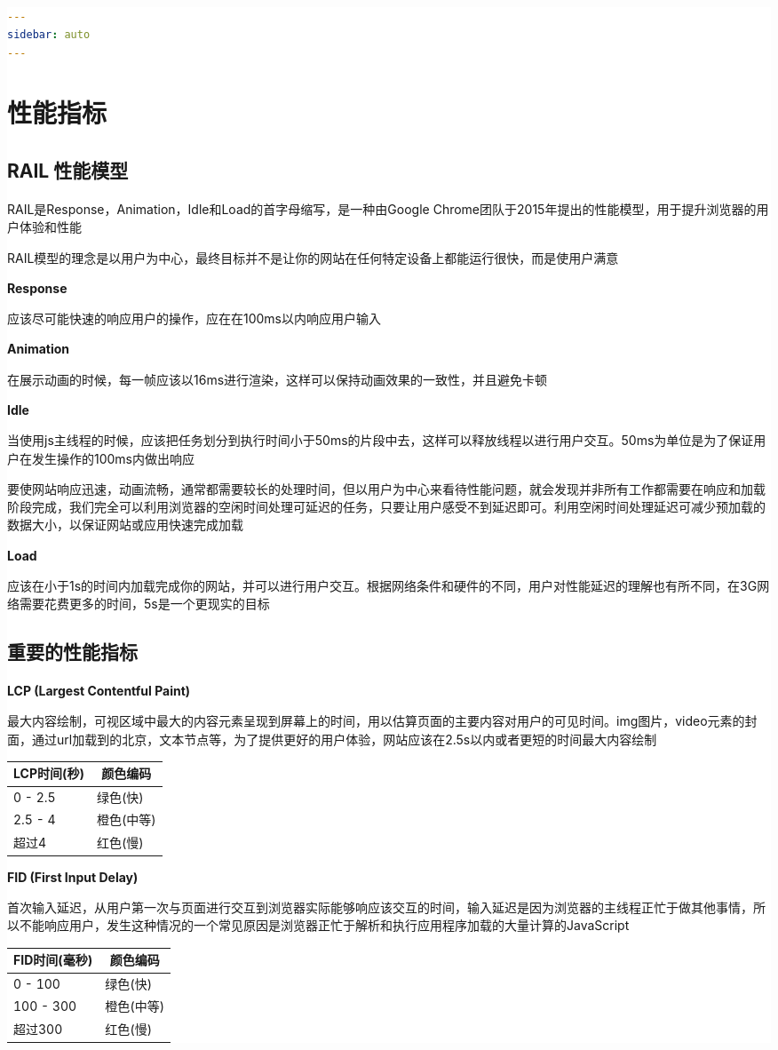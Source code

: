 ```yaml
---
sidebar: auto
---
```


# 性能指标

## RAIL 性能模型

RAIL是Response，Animation，Idle和Load的首字母缩写，是一种由Google Chrome团队于2015年提出的性能模型，用于提升浏览器的用户体验和性能

RAIL模型的理念是以用户为中心，最终目标并不是让你的网站在任何特定设备上都能运行很快，而是使用户满意

**Response**

应该尽可能快速的响应用户的操作，应在在100ms以内响应用户输入

**Animation**

在展示动画的时候，每一帧应该以16ms进行渲染，这样可以保持动画效果的一致性，并且避免卡顿

**Idle**

当使用js主线程的时候，应该把任务划分到执行时间小于50ms的片段中去，这样可以释放线程以进行用户交互。50ms为单位是为了保证用户在发生操作的100ms内做出响应

要使网站响应迅速，动画流畅，通常都需要较长的处理时间，但以用户为中心来看待性能问题，就会发现并非所有工作都需要在响应和加载阶段完成，我们完全可以利用浏览器的空闲时间处理可延迟的任务，只要让用户感受不到延迟即可。利用空闲时间处理延迟可减少预加载的数据大小，以保证网站或应用快速完成加载

**Load**

应该在小于1s的时间内加载完成你的网站，并可以进行用户交互。根据网络条件和硬件的不同，用户对性能延迟的理解也有所不同，在3G网络需要花费更多的时间，5s是一个更现实的目标

## 重要的性能指标



**LCP (Largest Contentful Paint)**

最大内容绘制，可视区域中最大的内容元素呈现到屏幕上的时间，用以估算页面的主要内容对用户的可见时间。img图片，video元素的封面，通过url加载到的北京，文本节点等，为了提供更好的用户体验，网站应该在2.5s以内或者更短的时间最大内容绘制

| LCP时间(秒) | 颜色编码     |
| ---------- | -----------|
| 0 - 2.5    | 绿色(快)    |
| 2.5 - 4    | 橙色(中等)   |
| 超过4       | 红色(慢)    |

**FID (First Input Delay)**

首次输入延迟，从用户第一次与页面进行交互到浏览器实际能够响应该交互的时间，输入延迟是因为浏览器的主线程正忙于做其他事情，所以不能响应用户，发生这种情况的一个常见原因是浏览器正忙于解析和执行应用程序加载的大量计算的JavaScript

| FID时间(毫秒) | 颜色编码     |
| ----------- | -----------|
| 0 - 100     | 绿色(快)    |
| 100 - 300   | 橙色(中等)   |
| 超过300      | 红色(慢)    |
